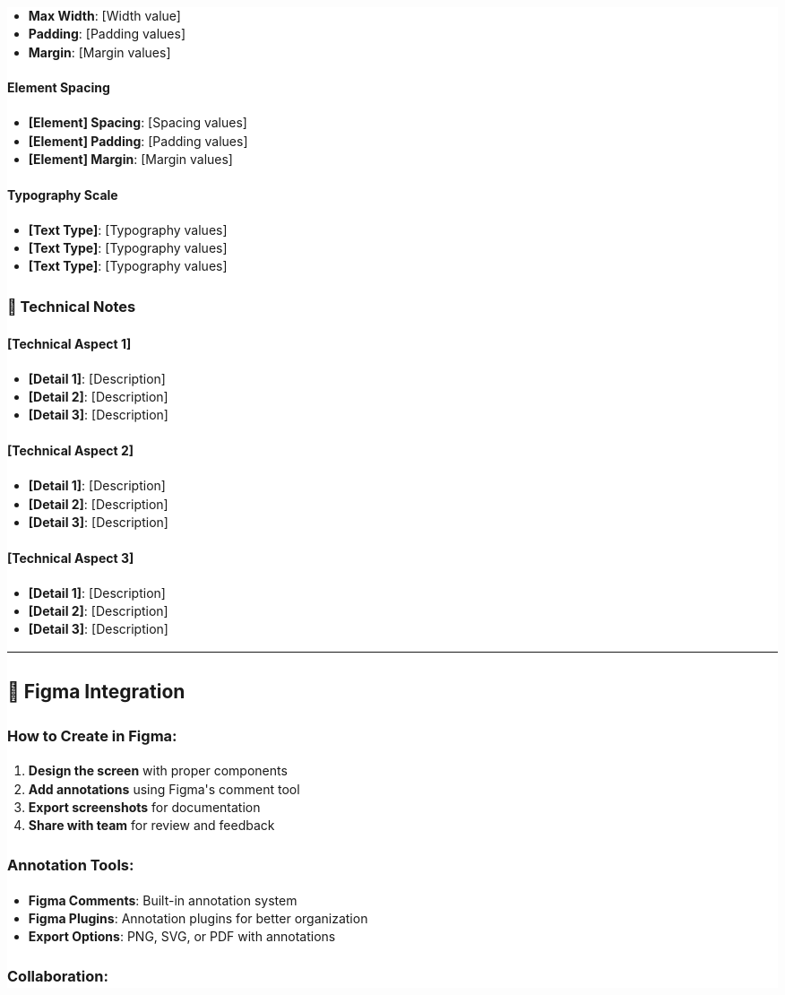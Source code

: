 - **Max Width**: [Width value]
- **Padding**: [Padding values]
- **Margin**: [Margin values]

#### **Element Spacing**

- **[Element] Spacing**: [Spacing values]
- **[Element] Padding**: [Padding values]
- **[Element] Margin**: [Margin values]

#### **Typography Scale**

- **[Text Type]**: [Typography values]
- **[Text Type]**: [Typography values]
- **[Text Type]**: [Typography values]

### 🔧 Technical Notes

#### **[Technical Aspect 1]**

- **[Detail 1]**: [Description]
- **[Detail 2]**: [Description]
- **[Detail 3]**: [Description]

#### **[Technical Aspect 2]**

- **[Detail 1]**: [Description]
- **[Detail 2]**: [Description]
- **[Detail 3]**: [Description]

#### **[Technical Aspect 3]**

- **[Detail 1]**: [Description]
- **[Detail 2]**: [Description]
- **[Detail 3]**: [Description]

---

## 📝 Figma Integration

### **How to Create in Figma:**

1. **Design the screen** with proper components
2. **Add annotations** using Figma's comment tool
3. **Export screenshots** for documentation
4. **Share with team** for review and feedback

### **Annotation Tools:**

- **Figma Comments**: Built-in annotation system
- **Figma Plugins**: Annotation plugins for better organization
- **Export Options**: PNG, SVG, or PDF with annotations

### **Collaboration:**
